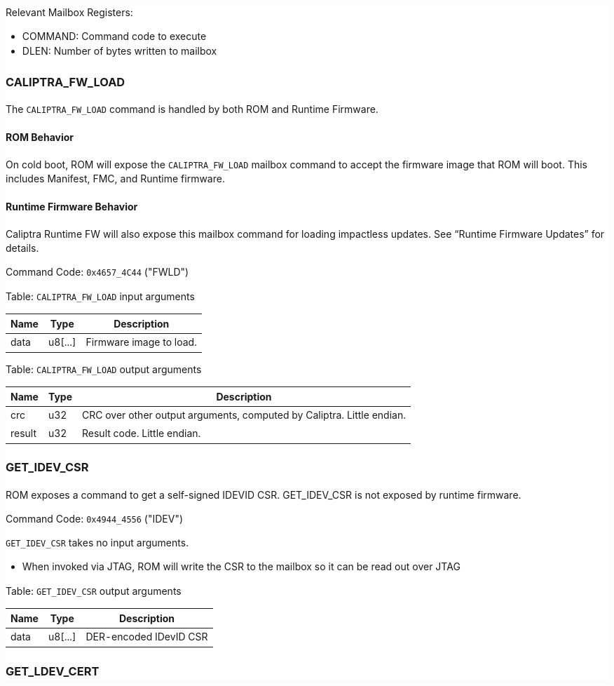 Relevant Mailbox Registers:

* COMMAND: Command code to execute
* DLEN: Number of bytes written to mailbox

### CALIPTRA\_FW\_LOAD

The `CALIPTRA_FW_LOAD` command is handled by both ROM and Runtime Firmware.

#### ROM Behavior

On cold boot, ROM will expose the `CALIPTRA_FW_LOAD` mailbox command to accept
the firmware image that ROM will boot. This includes Manifest, FMC, and Runtime
firmware.

#### Runtime Firmware Behavior

Caliptra Runtime FW will also expose this mailbox command for loading
impactless updates. See “Runtime Firmware Updates” for details.

Command Code: `0x4657_4C44` ("FWLD")

Table: `CALIPTRA_FW_LOAD` input arguments

| **Name**  | **Type**      | **Description**
| --------  | --------      | ---------------
| data      | u8[...]       | Firmware image to load.

Table: `CALIPTRA_FW_LOAD` output arguments

| **Name** | **Type** | **Description**
| -------- | -------- | ---------------
| crc      | u32      | CRC over other output arguments, computed by Caliptra. Little endian.
| result   | u32      | Result code. Little endian.

### GET\_IDEV\_CSR

ROM exposes a command to get a self-signed IDEVID CSR.
GET\_IDEV\_CSR is not exposed by runtime firmware.

Command Code: `0x4944_4556` ("IDEV")

`GET_IDEV_CSR` takes no input arguments.

* When invoked via JTAG, ROM will write the CSR to the mailbox so it can
  be read out over JTAG

Table: `GET_IDEV_CSR` output arguments

| **Name**  | **Type**      | **Description**
| --------  | --------      | ---------------
| data      | u8[...]       | DER-encoded IDevID CSR

### GET\_LDEV\_CERT
